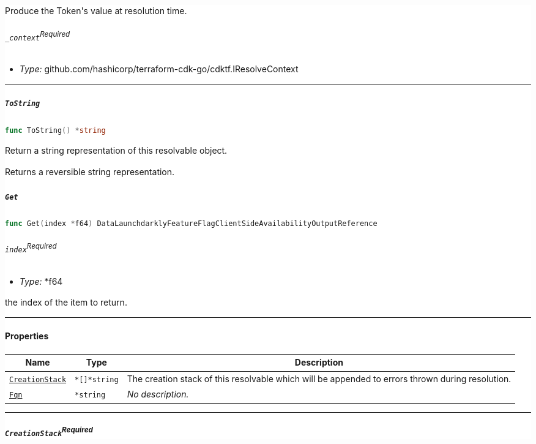Produce the Token's value at resolution time.

###### `_context`<sup>Required</sup> <a name="_context" id="@cdktf/provider-launchdarkly.dataLaunchdarklyFeatureFlag.DataLaunchdarklyFeatureFlagClientSideAvailabilityList.resolve.parameter._context"></a>

- *Type:* github.com/hashicorp/terraform-cdk-go/cdktf.IResolveContext

---

##### `ToString` <a name="ToString" id="@cdktf/provider-launchdarkly.dataLaunchdarklyFeatureFlag.DataLaunchdarklyFeatureFlagClientSideAvailabilityList.toString"></a>

```go
func ToString() *string
```

Return a string representation of this resolvable object.

Returns a reversible string representation.

##### `Get` <a name="Get" id="@cdktf/provider-launchdarkly.dataLaunchdarklyFeatureFlag.DataLaunchdarklyFeatureFlagClientSideAvailabilityList.get"></a>

```go
func Get(index *f64) DataLaunchdarklyFeatureFlagClientSideAvailabilityOutputReference
```

###### `index`<sup>Required</sup> <a name="index" id="@cdktf/provider-launchdarkly.dataLaunchdarklyFeatureFlag.DataLaunchdarklyFeatureFlagClientSideAvailabilityList.get.parameter.index"></a>

- *Type:* *f64

the index of the item to return.

---


#### Properties <a name="Properties" id="Properties"></a>

| **Name** | **Type** | **Description** |
| --- | --- | --- |
| <code><a href="#@cdktf/provider-launchdarkly.dataLaunchdarklyFeatureFlag.DataLaunchdarklyFeatureFlagClientSideAvailabilityList.property.creationStack">CreationStack</a></code> | <code>*[]*string</code> | The creation stack of this resolvable which will be appended to errors thrown during resolution. |
| <code><a href="#@cdktf/provider-launchdarkly.dataLaunchdarklyFeatureFlag.DataLaunchdarklyFeatureFlagClientSideAvailabilityList.property.fqn">Fqn</a></code> | <code>*string</code> | *No description.* |

---

##### `CreationStack`<sup>Required</sup> <a name="CreationStack" id="@cdktf/provider-launchdarkly.dataLaunchdarklyFeatureFlag.DataLaunchdarklyFeatureFlagClientSideAvailabilityList.property.creationStack"></a>
